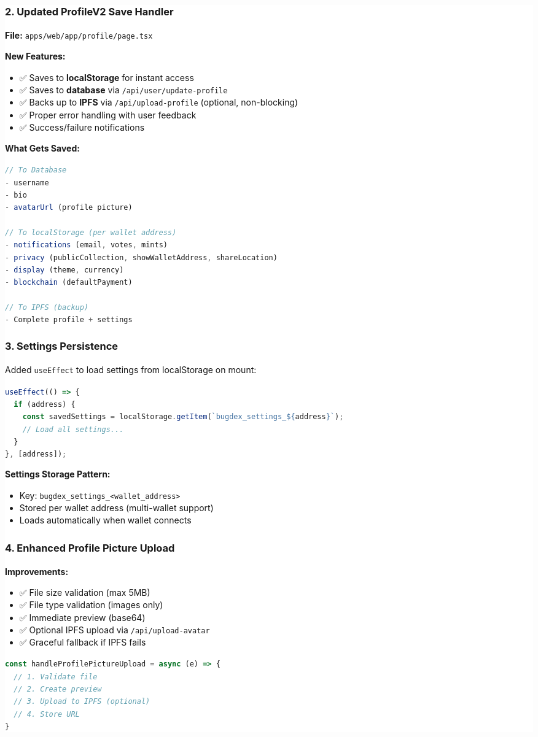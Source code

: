 ### 2. **Updated ProfileV2 Save Handler**
**File:** `apps/web/app/profile/page.tsx`

**New Features:**
- ✅ Saves to **localStorage** for instant access
- ✅ Saves to **database** via `/api/user/update-profile`
- ✅ Backs up to **IPFS** via `/api/upload-profile` (optional, non-blocking)
- ✅ Proper error handling with user feedback
- ✅ Success/failure notifications

**What Gets Saved:**
```typescript
// To Database
- username
- bio
- avatarUrl (profile picture)

// To localStorage (per wallet address)
- notifications (email, votes, mints)
- privacy (publicCollection, showWalletAddress, shareLocation)
- display (theme, currency)
- blockchain (defaultPayment)

// To IPFS (backup)
- Complete profile + settings
```

### 3. **Settings Persistence**
Added `useEffect` to load settings from localStorage on mount:

```typescript
useEffect(() => {
  if (address) {
    const savedSettings = localStorage.getItem(`bugdex_settings_${address}`);
    // Load all settings...
  }
}, [address]);
```

**Settings Storage Pattern:**
- Key: `bugdex_settings_<wallet_address>`
- Stored per wallet address (multi-wallet support)
- Loads automatically when wallet connects

### 4. **Enhanced Profile Picture Upload**
**Improvements:**
- ✅ File size validation (max 5MB)
- ✅ File type validation (images only)
- ✅ Immediate preview (base64)
- ✅ Optional IPFS upload via `/api/upload-avatar`
- ✅ Graceful fallback if IPFS fails

```typescript
const handleProfilePictureUpload = async (e) => {
  // 1. Validate file
  // 2. Create preview
  // 3. Upload to IPFS (optional)
  // 4. Store URL
}
```
